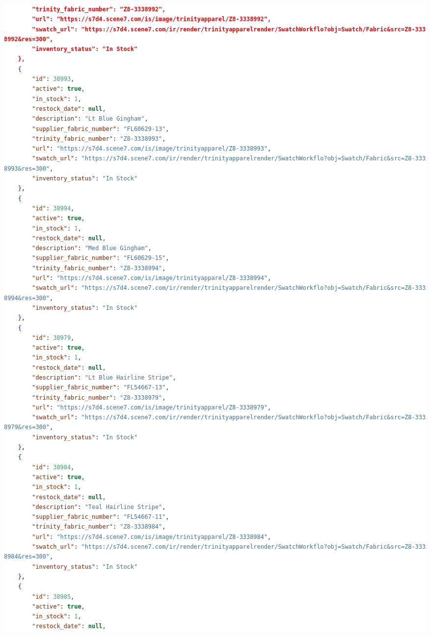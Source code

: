 ```json
        "trinity_fabric_number": "Z8-3338992",
        "url": "https://s7d4.scene7.com/is/image/trinityapparel/Z8-3338992",
        "swatch_url": "https://s7d4.scene7.com/ir/render/trinityapparelrender/SwatchWorkflo?obj=Swatch/Fabric&src=Z8-3338992&res=300",
        "inventory_status": "In Stock"
    },
    {
        "id": 38993,
        "active": true,
        "in_stock": 1,
        "restock_date": null,
        "description": "Lt Blue Gingham",
        "supplier_fabric_number": "FL60629-13",
        "trinity_fabric_number": "Z8-3338993",
        "url": "https://s7d4.scene7.com/is/image/trinityapparel/Z8-3338993",
        "swatch_url": "https://s7d4.scene7.com/ir/render/trinityapparelrender/SwatchWorkflo?obj=Swatch/Fabric&src=Z8-3338993&res=300",
        "inventory_status": "In Stock"
    },
    {
        "id": 38994,
        "active": true,
        "in_stock": 1,
        "restock_date": null,
        "description": "Med Blue Gingham",
        "supplier_fabric_number": "FL60629-15",
        "trinity_fabric_number": "Z8-3338994",
        "url": "https://s7d4.scene7.com/is/image/trinityapparel/Z8-3338994",
        "swatch_url": "https://s7d4.scene7.com/ir/render/trinityapparelrender/SwatchWorkflo?obj=Swatch/Fabric&src=Z8-3338994&res=300",
        "inventory_status": "In Stock"
    },
    {
        "id": 38979,
        "active": true,
        "in_stock": 1,
        "restock_date": null,
        "description": "Lt Blue Hairline Stripe",
        "supplier_fabric_number": "FL54667-13",
        "trinity_fabric_number": "Z8-3338979",
        "url": "https://s7d4.scene7.com/is/image/trinityapparel/Z8-3338979",
        "swatch_url": "https://s7d4.scene7.com/ir/render/trinityapparelrender/SwatchWorkflo?obj=Swatch/Fabric&src=Z8-3338979&res=300",
        "inventory_status": "In Stock"
    },
    {
        "id": 38984,
        "active": true,
        "in_stock": 1,
        "restock_date": null,
        "description": "Teal Hairline Stripe",
        "supplier_fabric_number": "FL54667-11",
        "trinity_fabric_number": "Z8-3338984",
        "url": "https://s7d4.scene7.com/is/image/trinityapparel/Z8-3338984",
        "swatch_url": "https://s7d4.scene7.com/ir/render/trinityapparelrender/SwatchWorkflo?obj=Swatch/Fabric&src=Z8-3338984&res=300",
        "inventory_status": "In Stock"
    },
    {
        "id": 38985,
        "active": true,
        "in_stock": 1,
        "restock_date": null,
```